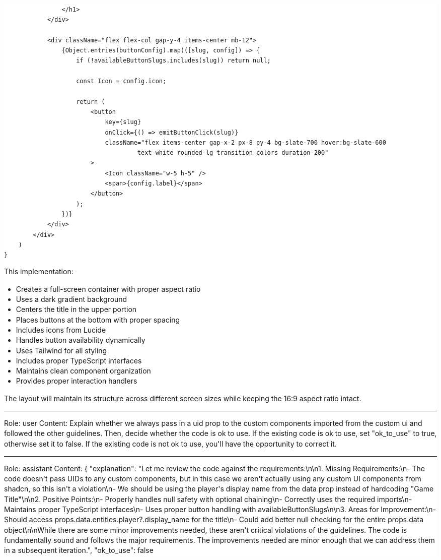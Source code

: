 ```tsx main_game/templates/MainMenuScene.tsx
                </h1>
            </div>

            <div className="flex flex-col gap-y-4 items-center mb-12">
                {Object.entries(buttonConfig).map(([slug, config]) => {
                    if (!availableButtonSlugs.includes(slug)) return null;
                    
                    const Icon = config.icon;
                    
                    return (
                        <button
                            key={slug}
                            onClick={() => emitButtonClick(slug)}
                            className="flex items-center gap-x-2 px-8 py-4 bg-slate-700 hover:bg-slate-600 
                                     text-white rounded-lg transition-colors duration-200"
                        >
                            <Icon className="w-5 h-5" />
                            <span>{config.label}</span>
                        </button>
                    );
                })}
            </div>
        </div>
    )
}
```

This implementation:
- Creates a full-screen container with proper aspect ratio
- Uses a dark gradient background
- Centers the title in the upper portion
- Places buttons at the bottom with proper spacing
- Includes icons from Lucide
- Handles button availability dynamically
- Uses Tailwind for all styling
- Includes proper TypeScript interfaces
- Maintains clean component organization
- Provides proper interaction handlers

The layout will maintain its structure across different screen sizes while keeping the 16:9 aspect ratio intact.
__________________
Role: user
Content: Explain whether we always pass in a uid prop to the custom components imported from the custom ui and followed the other guidelines. Then, decide whether the code is ok to use.
If the existing code is ok to use, set "ok_to_use" to true, otherwise set it to false.
If the existing code is not ok to use, you'll have the opportunity to correct it.
__________________
Role: assistant
Content: {
  "explanation": "Let me review the code against the requirements:\n\n1. Missing Requirements:\n- The code doesn't pass UIDs to any custom components, but in this case we aren't actually using any custom UI components from shadcn, so this isn't a violation\n- We should be using the player's display name from the data prop instead of hardcoding \"Game Title\"\n\n2. Positive Points:\n- Properly handles null safety with optional chaining\n- Correctly uses the required imports\n- Maintains proper TypeScript interfaces\n- Uses proper button handling with availableButtonSlugs\n\n3. Areas for Improvement:\n- Should access props.data.entities.player?.display_name for the title\n- Could add better null checking for the entire props.data object\n\nWhile there are some minor improvements needed, these aren't critical violations of the guidelines. The code is fundamentally sound and follows the major requirements. The improvements needed are minor enough that we can address them in a subsequent iteration.",
  "ok_to_use": false